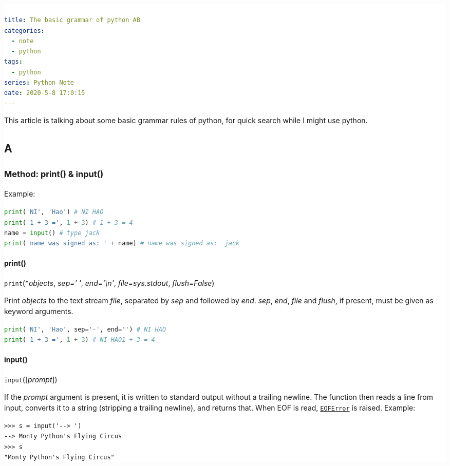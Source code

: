 ```yaml
---
title: The basic grammar of python AB
categories:
  - note
  - python
tags:
  - python
series: Python Note
date: 2020-5-8 17:0:15
---
```




This article is talking about some basic grammar rules of python, for quick search while I might use python.

## A

### Method: print() & input()

Example:

``` python
print('NI', 'Hao') # NI HAO
print('1 + 3 =', 1 + 3) # 1 + 3 = 4
name = input() # type jack
print('name was signed as: ' + name) # name was signed as:  jack
```

#### print()

`print`(**objects*, *sep=' '*, *end='\n'*, *file=sys.stdout*, *flush=False*)

Print *objects* to the text stream *file*, separated by *sep* and followed by *end*. *sep*, *end*, *file* and *flush*, if present, must be given as keyword arguments.

``` python
print('NI', 'Hao', sep='-', end='') # NI HAO
print('1 + 3 =', 1 + 3) # NI HAO1 + 3 = 4
```

#### input()

`input`([*prompt*])

If the *prompt* argument is present, it is written to standard output without a trailing newline. The function then reads a line from input, converts it to a string (stripping a trailing newline), and returns that. When EOF is read, [`EOFError`](https://docs.python.org/3/library/exceptions.html#EOFError) is raised. Example:

```
>>> s = input('--> ')  
--> Monty Python's Flying Circus
>>> s  
"Monty Python's Flying Circus"
```
